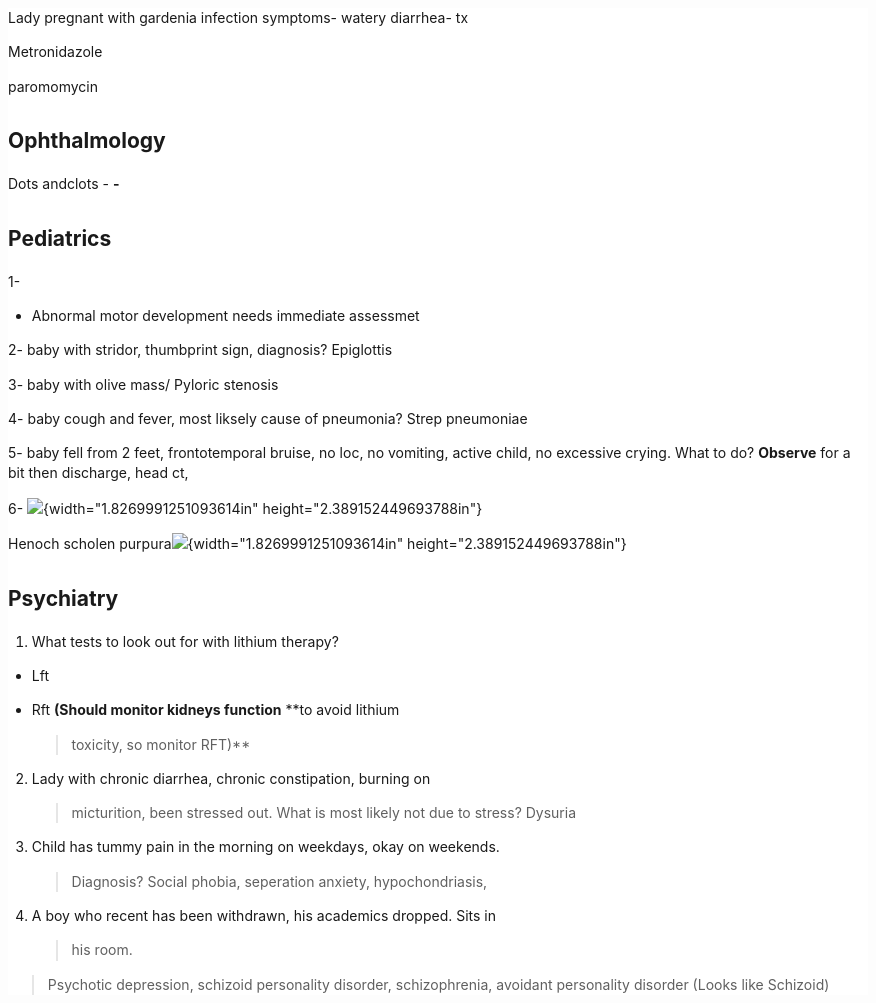 Lady pregnant with gardenia infection symptoms- watery diarrhea- tx

Metronidazole

paromomycin

## **Ophthalmology**

Dots andclots - **-**

## 

## **Pediatrics**

1-

-   Abnormal motor development needs immediate assessmet

2- baby with stridor, thumbprint sign, diagnosis? Epiglottis

3- baby with olive mass/ Pyloric stenosis

4- baby cough and fever, most liksely cause of pneumonia? Strep
pneumoniae

5- baby fell from 2 feet, frontotemporal bruise, no loc, no vomiting,
active child, no excessive crying. What to do? **Observe** for a bit
then discharge, head ct,

6-
![](vertopal_766d49901ef84df2b61b754a63641649/media/image1.png){width="1.8269991251093614in"
height="2.389152449693788in"}

Henoch scholen
purpura![](vertopal_766d49901ef84df2b61b754a63641649/media/image1.png){width="1.8269991251093614in"
height="2.389152449693788in"}

## **Psychiatry**

1.  What tests to look out for with lithium therapy?

-   Lft

-   Rft **(Should monitor kidneys function** **to avoid lithium
    > toxicity, so monitor RFT)**

2.  Lady with chronic diarrhea, chronic constipation, burning on
    > micturition, been stressed out. What is most likely not due to
    > stress? Dysuria

3.  Child has tummy pain in the morning on weekdays, okay on weekends.
    > Diagnosis? Social phobia, seperation anxiety, hypochondriasis,

4.  A boy who recent has been withdrawn, his academics dropped. Sits in
    > his room.

> Psychotic depression, schizoid personality disorder, schizophrenia,
> avoidant personality disorder (Looks like Schizoid)
